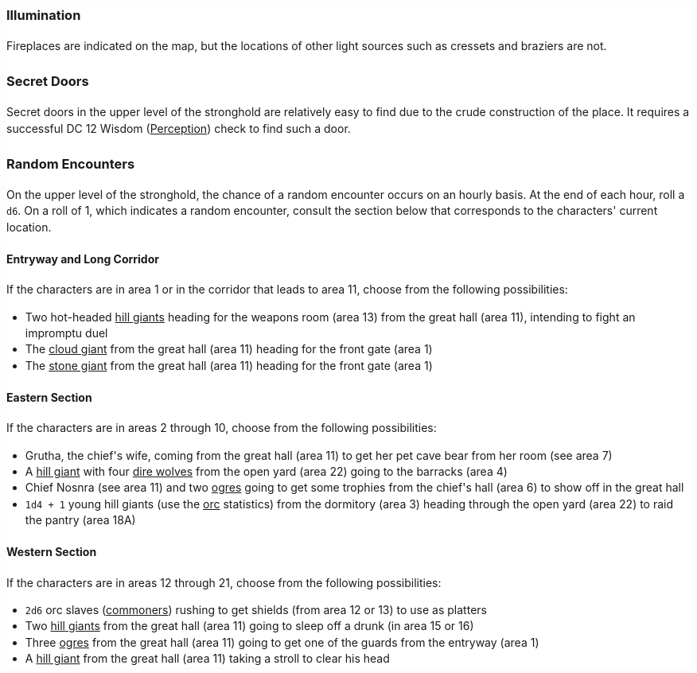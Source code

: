 ### Illumination

Fireplaces are indicated on the map, but the locations of other light sources such as cressets and braziers are not.

### Secret Doors

Secret doors in the upper level of the stronghold are relatively easy to find due to the crude construction of the place. It requires a successful DC 12 Wisdom ([Perception](/3-Mechanics/CLI/rules/skills.md#Perception)) check to find such a door.

### Random Encounters

On the upper level of the stronghold, the chance of a random encounter occurs on an hourly basis. At the end of each hour, roll a `d6`. On a roll of 1, which indicates a random encounter, consult the section below that corresponds to the characters' current location.

#### Entryway and Long Corridor

If the characters are in area 1 or in the corridor that leads to area 11, choose from the following possibilities:

- Two hot-headed [hill giants](/3-Mechanics/CLI/bestiary/giant/hill-giant.md) heading for the weapons room (area 13) from the great hall (area 11), intending to fight an impromptu duel  
- The [cloud giant](/3-Mechanics/CLI/bestiary/giant/cloud-giant.md) from the great hall (area 11) heading for the front gate (area 1)  
- The [stone giant](/3-Mechanics/CLI/bestiary/giant/stone-giant.md) from the great hall (area 11) heading for the front gate (area 1)  

#### Eastern Section

If the characters are in areas 2 through 10, choose from the following possibilities:

- Grutha, the chief's wife, coming from the great hall (area 11) to get her pet cave bear from her room (see area 7)  
- A [hill giant](/3-Mechanics/CLI/bestiary/giant/hill-giant.md) with four [dire wolves](/3-Mechanics/CLI/bestiary/beast/dire-wolf.md) from the open yard (area 22) going to the barracks (area 4)  
- Chief Nosnra (see area 11) and two [ogres](/3-Mechanics/CLI/bestiary/giant/ogre.md) going to get some trophies from the chief's hall (area 6) to show off in the great hall  
- `1d4 + 1` young hill giants (use the [orc](/3-Mechanics/CLI/bestiary/humanoid/orc.md) statistics) from the dormitory (area 3) heading through the open yard (area 22) to raid the pantry (area 18A)  

#### Western Section

If the characters are in areas 12 through 21, choose from the following possibilities:

- `2d6` orc slaves ([commoners](/3-Mechanics/CLI/bestiary/humanoid/commoner.md)) rushing to get shields (from area 12 or 13) to use as platters  
- Two [hill giants](/3-Mechanics/CLI/bestiary/giant/hill-giant.md) from the great hall (area 11) going to sleep off a drunk (in area 15 or 16)  
- Three [ogres](/3-Mechanics/CLI/bestiary/giant/ogre.md) from the great hall (area 11) going to get one of the guards from the entryway (area 1)  
- A [hill giant](/3-Mechanics/CLI/bestiary/giant/hill-giant.md) from the great hall (area 11) taking a stroll to clear his head  
